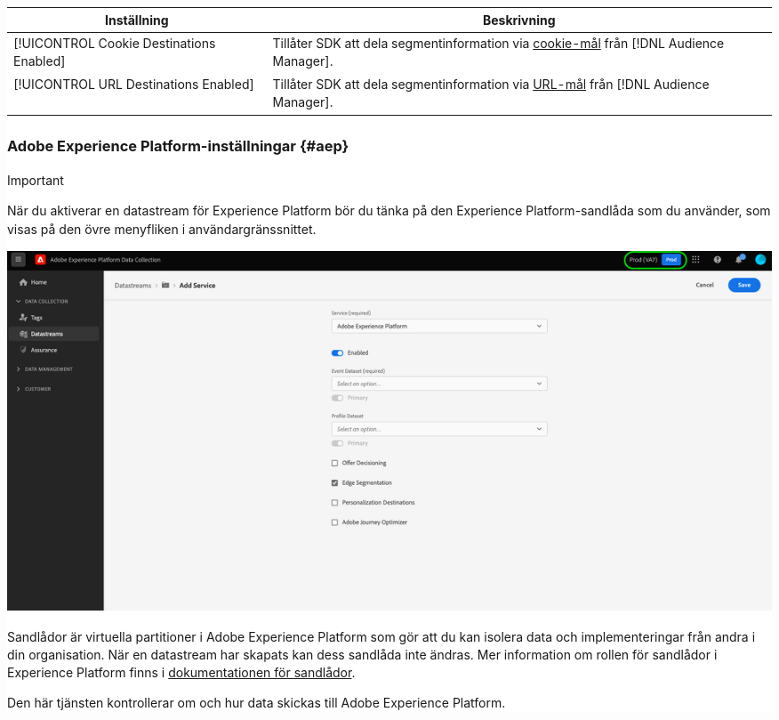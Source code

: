 | Inställning | Beskrivning |
| --- | --- |
| [!UICONTROL Cookie Destinations Enabled] | Tillåter SDK att dela segmentinformation via [cookie-mål](https://experienceleague.adobe.com/docs/audience-manager/user-guide/features/destinations/custom-destinations/create-cookie-destination.html?lang=sv-SE) från [!DNL Audience Manager]. |
| [!UICONTROL URL Destinations Enabled] | Tillåter SDK att dela segmentinformation via [URL-mål](https://experienceleague.adobe.com/docs/audience-manager/user-guide/features/destinations/custom-destinations/create-url-destination.html?lang=sv-SE) från [!DNL Audience Manager]. |

### Adobe Experience Platform-inställningar {#aep}

>[!IMPORTANT]
>
>När du aktiverar en datastream för Experience Platform bör du tänka på den Experience Platform-sandlåda som du använder, som visas på den övre menyfliken i användargränssnittet.
>
>![Markerad sandlåda](assets/configure/platform-sandbox.png)
>
>Sandlådor är virtuella partitioner i Adobe Experience Platform som gör att du kan isolera data och implementeringar från andra i din organisation. När en datastream har skapats kan dess sandlåda inte ändras. Mer information om rollen för sandlådor i Experience Platform finns i [dokumentationen för sandlådor](../sandboxes/home.md).

Den här tjänsten kontrollerar om och hur data skickas till Adobe Experience Platform.
